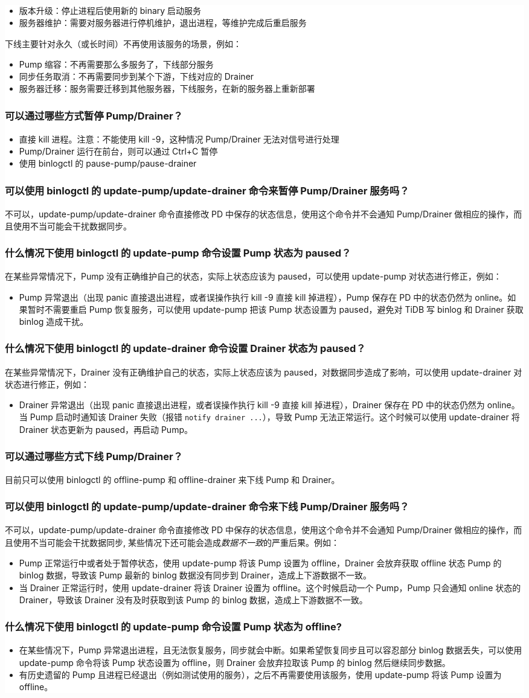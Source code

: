 - 版本升级：停止进程后使用新的 binary 启动服务
- 服务器维护：需要对服务器进行停机维护，退出进程，等维护完成后重启服务

下线主要针对永久（或长时间）不再使用该服务的场景，例如：

- Pump 缩容：不再需要那么多服务了，下线部分服务
- 同步任务取消：不再需要同步到某个下游，下线对应的 Drainer
- 服务器迁移：服务需要迁移到其他服务器，下线服务，在新的服务器上重新部署

### 可以通过哪些方式暂停 Pump/Drainer？

- 直接 kill 进程。注意：不能使用 kill -9，这种情况 Pump/Drainer 无法对信号进行处理
- Pump/Drainer 运行在前台，则可以通过 Ctrl+C 暂停
- 使用 binlogctl 的 pause-pump/pause-drainer

### 可以使用 binlogctl 的 update-pump/update-drainer 命令来暂停 Pump/Drainer 服务吗？

不可以，update-pump/update-drainer 命令直接修改 PD 中保存的状态信息，使用这个命令并不会通知 Pump/Drainer 做相应的操作，而且使用不当可能会干扰数据同步。

### 什么情况下使用 binlogctl 的 update-pump 命令设置 Pump 状态为 paused？

在某些异常情况下，Pump 没有正确维护自己的状态，实际上状态应该为 paused，可以使用 update-pump 对状态进行修正，例如：

- Pump 异常退出（出现 panic 直接退出进程，或者误操作执行 kill -9 直接 kill 掉进程），Pump 保存在 PD 中的状态仍然为 online。如果暂时不需要重启 Pump 恢复服务，可以使用 update-pump 把该 Pump 状态设置为 paused，避免对 TiDB 写 binlog 和 Drainer 获取 binlog 造成干扰。

### 什么情况下使用 binlogctl 的 update-drainer 命令设置 Drainer 状态为 paused？

在某些异常情况下，Drainer 没有正确维护自己的状态，实际上状态应该为 paused，对数据同步造成了影响，可以使用 update-drainer 对状态进行修正，例如：

- Drainer 异常退出（出现 panic 直接退出进程，或者误操作执行 kill -9 直接 kill 掉进程），Drainer 保存在 PD 中的状态仍然为 online。当 Pump 启动时通知该 Drainer 失败（报错 `notify drainer ...`），导致 Pump 无法正常运行。这个时候可以使用 update-drainer 将 Drainer 状态更新为 paused，再启动 Pump。

### 可以通过哪些方式下线 Pump/Drainer？

目前只可以使用 binlogctl 的 offline-pump 和 offline-drainer 来下线 Pump 和 Drainer。

### 可以使用 binlogctl 的 update-pump/update-drainer 命令来下线 Pump/Drainer 服务吗？

不可以，update-pump/update-drainer 命令直接修改 PD 中保存的状态信息，使用这个命令并不会通知 Pump/Drainer 做相应的操作，而且使用不当可能会干扰数据同步, 某些情况下还可能会造成*数据不一致*的严重后果。例如：

- Pump 正常运行中或者处于暂停状态，使用 update-pump 将该 Pump 设置为 offline，Drainer 会放弃获取 offline 状态 Pump 的 binlog 数据，导致该 Pump 最新的 binlog 数据没有同步到 Drainer，造成上下游数据不一致。
- 当 Drainer 正常运行时，使用 update-drainer 将该 Drainer 设置为 offline。这个时候启动一个 Pump，Pump 只会通知 online 状态的 Drainer，导致该 Drainer 没有及时获取到该 Pump 的 binlog 数据，造成上下游数据不一致。

### 什么情况下使用 binlogctl 的 update-pump 命令设置 Pump 状态为 offline?

- 在某些情况下，Pump 异常退出进程，且无法恢复服务，同步就会中断。如果希望恢复同步且可以容忍部分 binlog 数据丢失，可以使用 update-pump 命令将该 Pump 状态设置为 offline，则 Drainer 会放弃拉取该 Pump 的 binlog 然后继续同步数据。
- 有历史遗留的 Pump 且进程已经退出（例如测试使用的服务），之后不再需要使用该服务，使用 update-pump 将该 Pump 设置为 offline。
